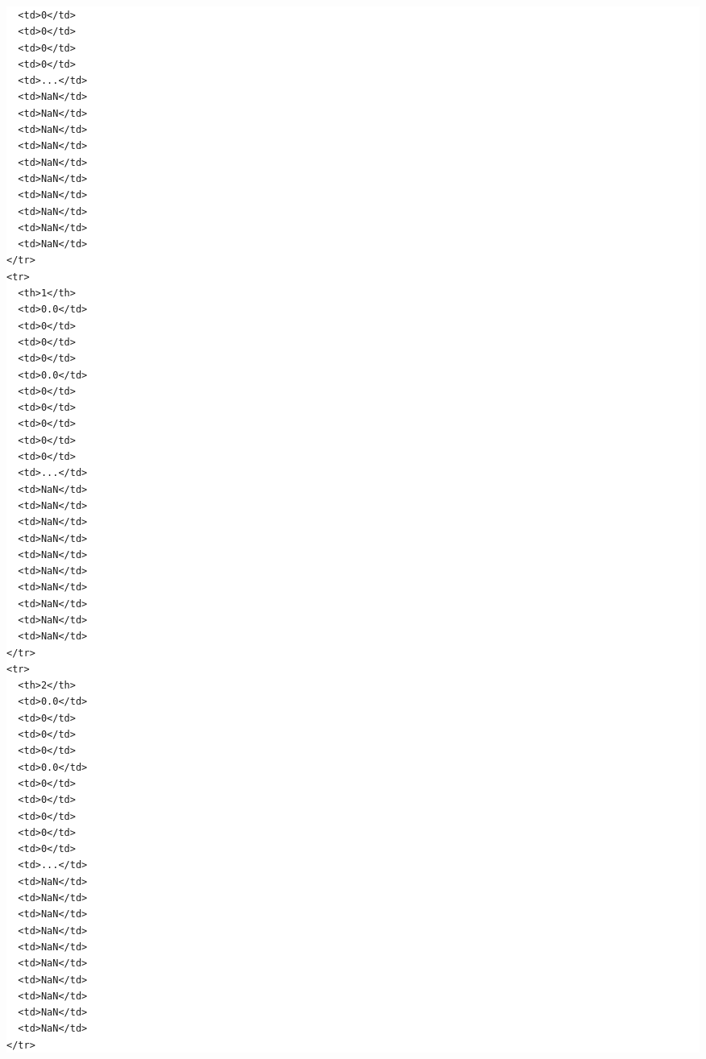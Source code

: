       <td>0</td>
      <td>0</td>
      <td>0</td>
      <td>0</td>
      <td>...</td>
      <td>NaN</td>
      <td>NaN</td>
      <td>NaN</td>
      <td>NaN</td>
      <td>NaN</td>
      <td>NaN</td>
      <td>NaN</td>
      <td>NaN</td>
      <td>NaN</td>
      <td>NaN</td>
    </tr>
    <tr>
      <th>1</th>
      <td>0.0</td>
      <td>0</td>
      <td>0</td>
      <td>0</td>
      <td>0.0</td>
      <td>0</td>
      <td>0</td>
      <td>0</td>
      <td>0</td>
      <td>0</td>
      <td>...</td>
      <td>NaN</td>
      <td>NaN</td>
      <td>NaN</td>
      <td>NaN</td>
      <td>NaN</td>
      <td>NaN</td>
      <td>NaN</td>
      <td>NaN</td>
      <td>NaN</td>
      <td>NaN</td>
    </tr>
    <tr>
      <th>2</th>
      <td>0.0</td>
      <td>0</td>
      <td>0</td>
      <td>0</td>
      <td>0.0</td>
      <td>0</td>
      <td>0</td>
      <td>0</td>
      <td>0</td>
      <td>0</td>
      <td>...</td>
      <td>NaN</td>
      <td>NaN</td>
      <td>NaN</td>
      <td>NaN</td>
      <td>NaN</td>
      <td>NaN</td>
      <td>NaN</td>
      <td>NaN</td>
      <td>NaN</td>
      <td>NaN</td>
    </tr>